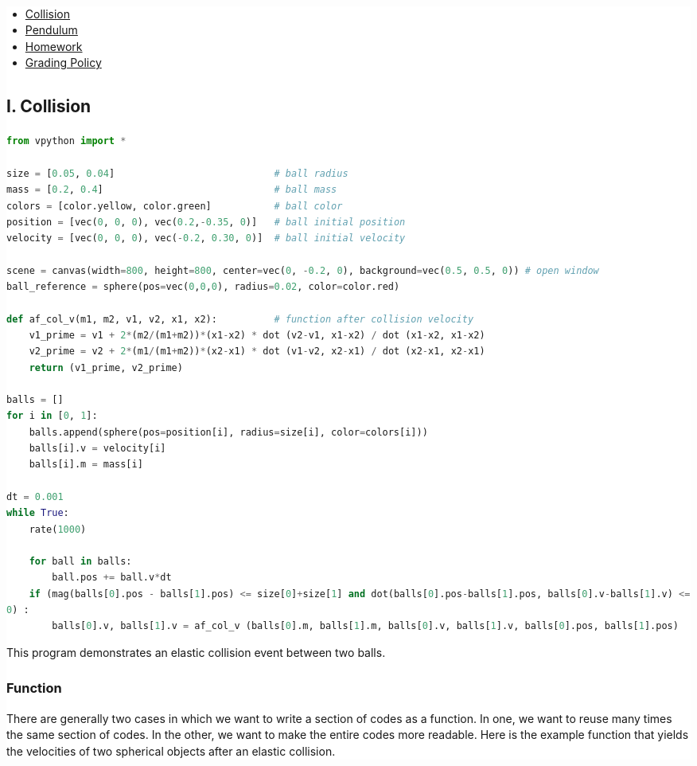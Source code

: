 + [Collision](#i-Collision)
+ [Pendulum](#ii-Pendulum)
+ [Homework](#iii-Homework)
+ [Grading Policy](#iv-grading-policy)

## I. Collision

```python
from vpython import *

size = [0.05, 0.04]     					   # ball radius
mass = [0.2, 0.4]       					   # ball mass
colors = [color.yellow, color.green]           # ball color
position = [vec(0, 0, 0), vec(0.2,-0.35, 0)]   # ball initial position
velocity = [vec(0, 0, 0), vec(-0.2, 0.30, 0)]  # ball initial velocity

scene = canvas(width=800, height=800, center=vec(0, -0.2, 0), background=vec(0.5, 0.5, 0)) # open window
ball_reference = sphere(pos=vec(0,0,0), radius=0.02, color=color.red)

def af_col_v(m1, m2, v1, v2, x1, x2):          # function after collision velocity
    v1_prime = v1 + 2*(m2/(m1+m2))*(x1-x2) * dot (v2-v1, x1-x2) / dot (x1-x2, x1-x2)
    v2_prime = v2 + 2*(m1/(m1+m2))*(x2-x1) * dot (v1-v2, x2-x1) / dot (x2-x1, x2-x1)
    return (v1_prime, v2_prime)

balls = []
for i in [0, 1]:
    balls.append(sphere(pos=position[i], radius=size[i], color=colors[i]))
    balls[i].v = velocity[i]
    balls[i].m = mass[i]

dt = 0.001
while True:
    rate(1000)

    for ball in balls:
        ball.pos += ball.v*dt
    if (mag(balls[0].pos - balls[1].pos) <= size[0]+size[1] and dot(balls[0].pos-balls[1].pos, balls[0].v-balls[1].v) <= 0) :
        balls[0].v, balls[1].v = af_col_v (balls[0].m, balls[1].m, balls[0].v, balls[1].v, balls[0].pos, balls[1].pos)
```

This program demonstrates an elastic collision event between two balls.

### Function

There are generally two cases in which we want to write a section of codes as a function. In one, we want to reuse many times the same section of codes. In the other, we want to make the entire codes more readable. Here is the example function that yields the velocities of two spherical objects after an elastic collision.
